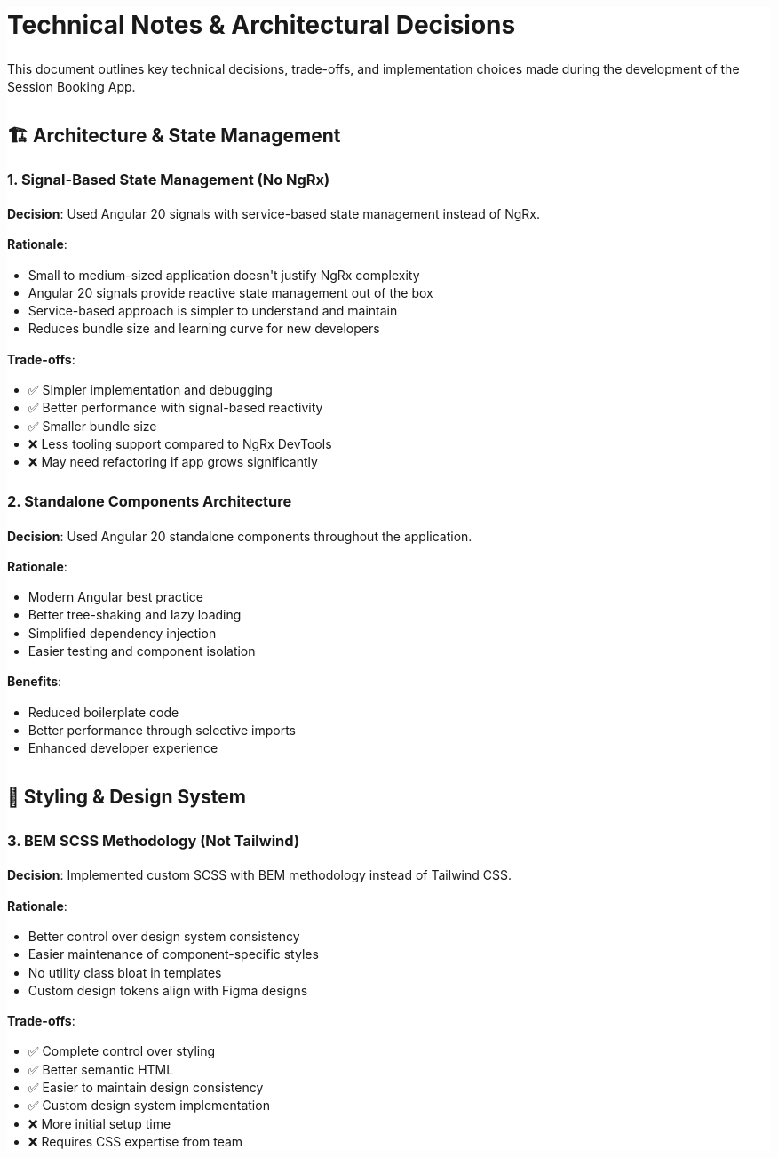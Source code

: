 # Technical Notes & Architectural Decisions

This document outlines key technical decisions, trade-offs, and implementation choices made during the development of the Session Booking App.

## 🏗️ Architecture & State Management

### 1. Signal-Based State Management (No NgRx)
**Decision**: Used Angular 20 signals with service-based state management instead of NgRx.

**Rationale**: 
- Small to medium-sized application doesn't justify NgRx complexity
- Angular 20 signals provide reactive state management out of the box
- Service-based approach is simpler to understand and maintain
- Reduces bundle size and learning curve for new developers

**Trade-offs**:
- ✅ Simpler implementation and debugging
- ✅ Better performance with signal-based reactivity
- ✅ Smaller bundle size
- ❌ Less tooling support compared to NgRx DevTools
- ❌ May need refactoring if app grows significantly

### 2. Standalone Components Architecture
**Decision**: Used Angular 20 standalone components throughout the application.

**Rationale**:
- Modern Angular best practice
- Better tree-shaking and lazy loading
- Simplified dependency injection
- Easier testing and component isolation

**Benefits**:
- Reduced boilerplate code
- Better performance through selective imports
- Enhanced developer experience

## 🎨 Styling & Design System

### 3. BEM SCSS Methodology (Not Tailwind)
**Decision**: Implemented custom SCSS with BEM methodology instead of Tailwind CSS.

**Rationale**:
- Better control over design system consistency
- Easier maintenance of component-specific styles
- No utility class bloat in templates
- Custom design tokens align with Figma designs

**Trade-offs**:
- ✅ Complete control over styling
- ✅ Better semantic HTML
- ✅ Easier to maintain design consistency
- ✅ Custom design system implementation
- ❌ More initial setup time
- ❌ Requires CSS expertise from team
